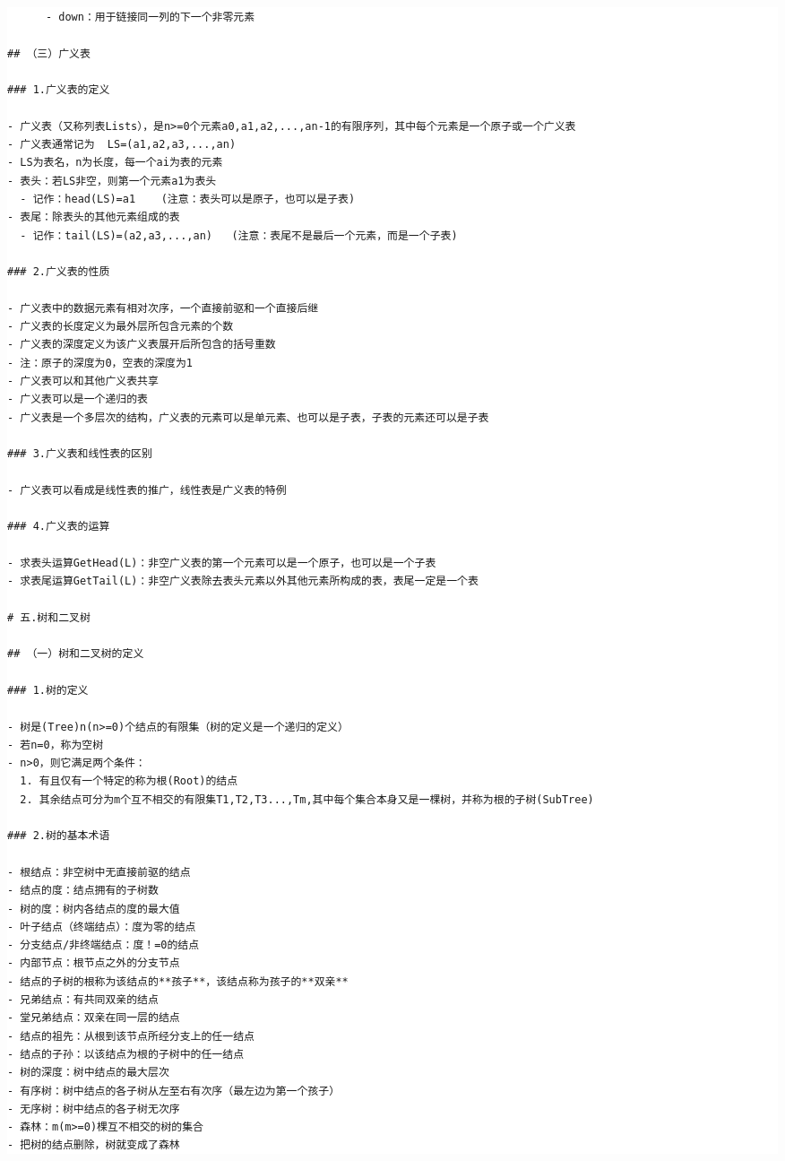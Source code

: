   ```
        - down：用于链接同一列的下一个非零元素

## （三）广义表

### 1.广义表的定义

- 广义表（又称列表Lists），是n>=0个元素a0,a1,a2,...,an-1的有限序列，其中每个元素是一个原子或一个广义表
- 广义表通常记为  LS=(a1,a2,a3,...,an)
  - LS为表名，n为长度，每一个ai为表的元素
  - 表头：若LS非空，则第一个元素a1为表头
    - 记作：head(LS)=a1    (注意：表头可以是原子，也可以是子表)
  - 表尾：除表头的其他元素组成的表
    - 记作：tail(LS)=(a2,a3,...,an)   (注意：表尾不是最后一个元素，而是一个子表)

### 2.广义表的性质

- 广义表中的数据元素有相对次序，一个直接前驱和一个直接后继
- 广义表的长度定义为最外层所包含元素的个数
- 广义表的深度定义为该广义表展开后所包含的括号重数
  - 注：原子的深度为0，空表的深度为1
- 广义表可以和其他广义表共享
- 广义表可以是一个递归的表
- 广义表是一个多层次的结构，广义表的元素可以是单元素、也可以是子表，子表的元素还可以是子表

### 3.广义表和线性表的区别

- 广义表可以看成是线性表的推广，线性表是广义表的特例

### 4.广义表的运算

- 求表头运算GetHead(L)：非空广义表的第一个元素可以是一个原子，也可以是一个子表
- 求表尾运算GetTail(L)：非空广义表除去表头元素以外其他元素所构成的表，表尾一定是一个表

# 五.树和二叉树

## （一）树和二叉树的定义

### 1.树的定义

- 树是(Tree)n(n>=0)个结点的有限集（树的定义是一个递归的定义）
  - 若n=0，称为空树
  - n>0，则它满足两个条件：
    1. 有且仅有一个特定的称为根(Root)的结点
    2. 其余结点可分为m个互不相交的有限集T1,T2,T3...,Tm,其中每个集合本身又是一棵树，并称为根的子树(SubTree)

### 2.树的基本术语

- 根结点：非空树中无直接前驱的结点
- 结点的度：结点拥有的子树数
- 树的度：树内各结点的度的最大值
- 叶子结点（终端结点）：度为零的结点
- 分支结点/非终端结点：度！=0的结点
- 内部节点：根节点之外的分支节点
- 结点的子树的根称为该结点的**孩子**，该结点称为孩子的**双亲**
- 兄弟结点：有共同双亲的结点
- 堂兄弟结点：双亲在同一层的结点
- 结点的祖先：从根到该节点所经分支上的任一结点
- 结点的子孙：以该结点为根的子树中的任一结点
- 树的深度：树中结点的最大层次
- 有序树：树中结点的各子树从左至右有次序（最左边为第一个孩子）
- 无序树：树中结点的各子树无次序
- 森林：m(m>=0)棵互不相交的树的集合
  - 把树的结点删除，树就变成了森林
  ```